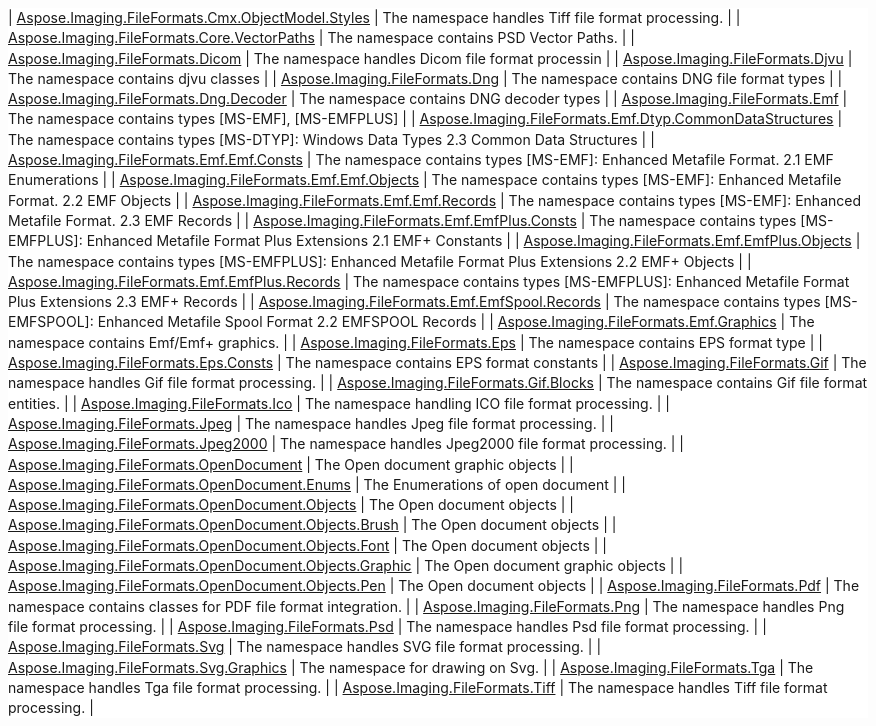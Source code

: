 | [Aspose.Imaging.FileFormats.Cmx.ObjectModel.Styles](./aspose.imaging.fileformats.cmx.objectmodel.styles/) | The namespace handles Tiff file format processing. |
| [Aspose.Imaging.FileFormats.Core.VectorPaths](./aspose.imaging.fileformats.core.vectorpaths/) | The namespace contains PSD Vector Paths. |
| [Aspose.Imaging.FileFormats.Dicom](./aspose.imaging.fileformats.dicom/) | The namespace handles Dicom file format processin |
| [Aspose.Imaging.FileFormats.Djvu](./aspose.imaging.fileformats.djvu/) | The namespace contains djvu classes |
| [Aspose.Imaging.FileFormats.Dng](./aspose.imaging.fileformats.dng/) | The namespace contains DNG file format types |
| [Aspose.Imaging.FileFormats.Dng.Decoder](./aspose.imaging.fileformats.dng.decoder/) | The namespace contains DNG decoder types |
| [Aspose.Imaging.FileFormats.Emf](./aspose.imaging.fileformats.emf/) | The namespace contains types [MS-EMF], [MS-EMFPLUS] |
| [Aspose.Imaging.FileFormats.Emf.Dtyp.CommonDataStructures](./aspose.imaging.fileformats.emf.dtyp.commondatastructures/) | The namespace contains types [MS-DTYP]: Windows Data Types 2.3 Common Data Structures |
| [Aspose.Imaging.FileFormats.Emf.Emf.Consts](./aspose.imaging.fileformats.emf.emf.consts/) | The namespace contains types [MS-EMF]: Enhanced Metafile Format. 2.1 EMF Enumerations |
| [Aspose.Imaging.FileFormats.Emf.Emf.Objects](./aspose.imaging.fileformats.emf.emf.objects/) | The namespace contains types [MS-EMF]: Enhanced Metafile Format. 2.2 EMF Objects |
| [Aspose.Imaging.FileFormats.Emf.Emf.Records](./aspose.imaging.fileformats.emf.emf.records/) | The namespace contains types [MS-EMF]: Enhanced Metafile Format. 2.3 EMF Records |
| [Aspose.Imaging.FileFormats.Emf.EmfPlus.Consts](./aspose.imaging.fileformats.emf.emfplus.consts/) | The namespace contains types [MS-EMFPLUS]: Enhanced Metafile Format Plus Extensions 2.1 EMF+ Constants |
| [Aspose.Imaging.FileFormats.Emf.EmfPlus.Objects](./aspose.imaging.fileformats.emf.emfplus.objects/) | The namespace contains types [MS-EMFPLUS]: Enhanced Metafile Format Plus Extensions 2.2 EMF+ Objects |
| [Aspose.Imaging.FileFormats.Emf.EmfPlus.Records](./aspose.imaging.fileformats.emf.emfplus.records/) | The namespace contains types [MS-EMFPLUS]: Enhanced Metafile Format Plus Extensions 2.3 EMF+ Records |
| [Aspose.Imaging.FileFormats.Emf.EmfSpool.Records](./aspose.imaging.fileformats.emf.emfspool.records/) | The namespace contains types [MS-EMFSPOOL]: Enhanced Metafile Spool Format 2.2 EMFSPOOL Records |
| [Aspose.Imaging.FileFormats.Emf.Graphics](./aspose.imaging.fileformats.emf.graphics/) | The namespace contains Emf/Emf+ graphics. |
| [Aspose.Imaging.FileFormats.Eps](./aspose.imaging.fileformats.eps/) | The namespace contains EPS format type |
| [Aspose.Imaging.FileFormats.Eps.Consts](./aspose.imaging.fileformats.eps.consts/) | The namespace contains EPS format constants |
| [Aspose.Imaging.FileFormats.Gif](./aspose.imaging.fileformats.gif/) | The namespace handles Gif file format processing. |
| [Aspose.Imaging.FileFormats.Gif.Blocks](./aspose.imaging.fileformats.gif.blocks/) | The namespace contains Gif file format entities. |
| [Aspose.Imaging.FileFormats.Ico](./aspose.imaging.fileformats.ico/) | The namespace handling ICO file format processing. |
| [Aspose.Imaging.FileFormats.Jpeg](./aspose.imaging.fileformats.jpeg/) | The namespace handles Jpeg file format processing. |
| [Aspose.Imaging.FileFormats.Jpeg2000](./aspose.imaging.fileformats.jpeg2000/) | The namespace handles Jpeg2000 file format processing. |
| [Aspose.Imaging.FileFormats.OpenDocument](./aspose.imaging.fileformats.opendocument/) | The Open document graphic objects |
| [Aspose.Imaging.FileFormats.OpenDocument.Enums](./aspose.imaging.fileformats.opendocument.enums/) | The Enumerations of open document |
| [Aspose.Imaging.FileFormats.OpenDocument.Objects](./aspose.imaging.fileformats.opendocument.objects/) | The Open document objects |
| [Aspose.Imaging.FileFormats.OpenDocument.Objects.Brush](./aspose.imaging.fileformats.opendocument.objects.brush/) | The Open document objects |
| [Aspose.Imaging.FileFormats.OpenDocument.Objects.Font](./aspose.imaging.fileformats.opendocument.objects.font/) | The Open document objects |
| [Aspose.Imaging.FileFormats.OpenDocument.Objects.Graphic](./aspose.imaging.fileformats.opendocument.objects.graphic/) | The Open document graphic objects |
| [Aspose.Imaging.FileFormats.OpenDocument.Objects.Pen](./aspose.imaging.fileformats.opendocument.objects.pen/) | The Open document objects |
| [Aspose.Imaging.FileFormats.Pdf](./aspose.imaging.fileformats.pdf/) | The namespace contains classes for PDF file format integration. |
| [Aspose.Imaging.FileFormats.Png](./aspose.imaging.fileformats.png/) | The namespace handles Png file format processing. |
| [Aspose.Imaging.FileFormats.Psd](./aspose.imaging.fileformats.psd/) | The namespace handles Psd file format processing. |
| [Aspose.Imaging.FileFormats.Svg](./aspose.imaging.fileformats.svg/) | The namespace handles SVG file format processing. |
| [Aspose.Imaging.FileFormats.Svg.Graphics](./aspose.imaging.fileformats.svg.graphics/) | The namespace for drawing on Svg. |
| [Aspose.Imaging.FileFormats.Tga](./aspose.imaging.fileformats.tga/) | The namespace handles Tga file format processing. |
| [Aspose.Imaging.FileFormats.Tiff](./aspose.imaging.fileformats.tiff/) | The namespace handles Tiff file format processing. |